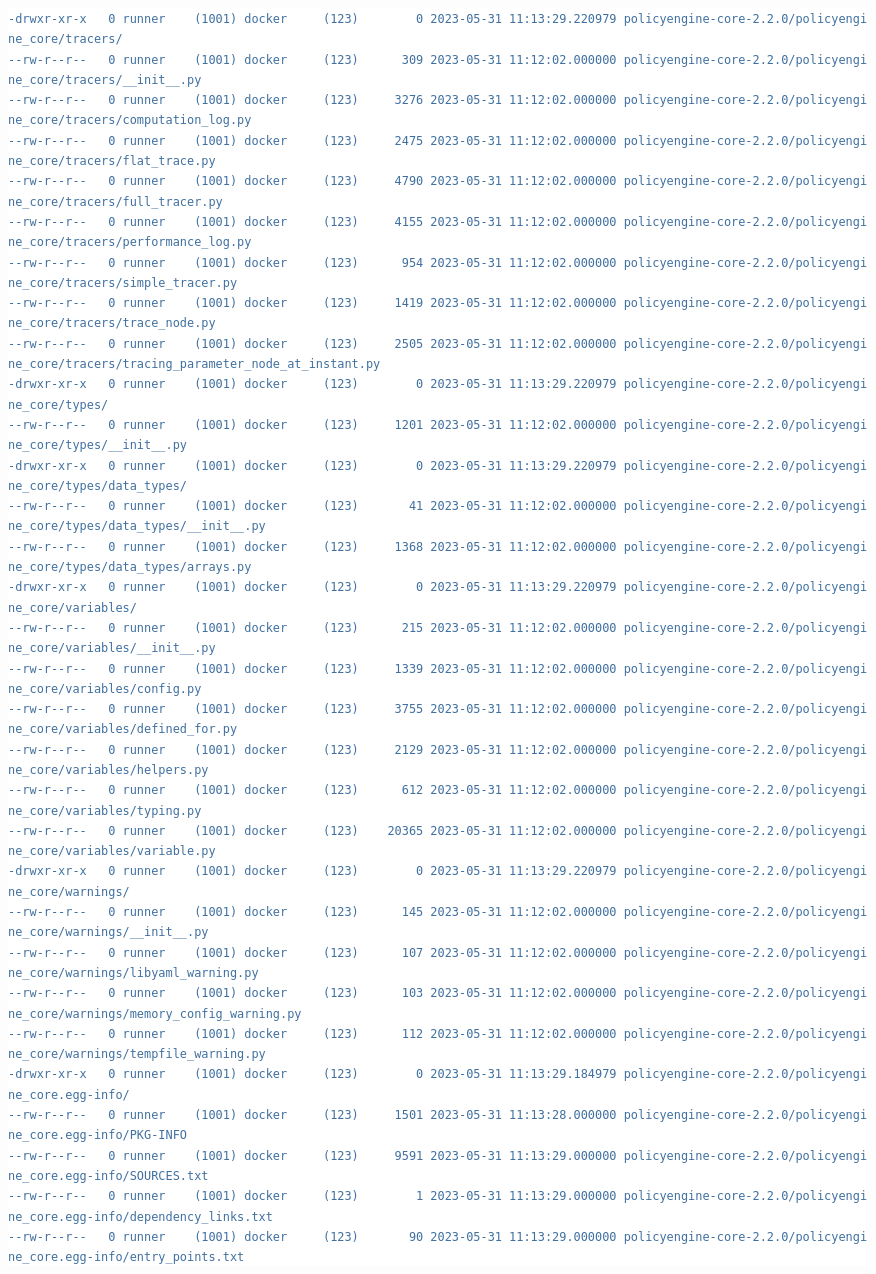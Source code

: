 ```diff
-drwxr-xr-x   0 runner    (1001) docker     (123)        0 2023-05-31 11:13:29.220979 policyengine-core-2.2.0/policyengine_core/tracers/
--rw-r--r--   0 runner    (1001) docker     (123)      309 2023-05-31 11:12:02.000000 policyengine-core-2.2.0/policyengine_core/tracers/__init__.py
--rw-r--r--   0 runner    (1001) docker     (123)     3276 2023-05-31 11:12:02.000000 policyengine-core-2.2.0/policyengine_core/tracers/computation_log.py
--rw-r--r--   0 runner    (1001) docker     (123)     2475 2023-05-31 11:12:02.000000 policyengine-core-2.2.0/policyengine_core/tracers/flat_trace.py
--rw-r--r--   0 runner    (1001) docker     (123)     4790 2023-05-31 11:12:02.000000 policyengine-core-2.2.0/policyengine_core/tracers/full_tracer.py
--rw-r--r--   0 runner    (1001) docker     (123)     4155 2023-05-31 11:12:02.000000 policyengine-core-2.2.0/policyengine_core/tracers/performance_log.py
--rw-r--r--   0 runner    (1001) docker     (123)      954 2023-05-31 11:12:02.000000 policyengine-core-2.2.0/policyengine_core/tracers/simple_tracer.py
--rw-r--r--   0 runner    (1001) docker     (123)     1419 2023-05-31 11:12:02.000000 policyengine-core-2.2.0/policyengine_core/tracers/trace_node.py
--rw-r--r--   0 runner    (1001) docker     (123)     2505 2023-05-31 11:12:02.000000 policyengine-core-2.2.0/policyengine_core/tracers/tracing_parameter_node_at_instant.py
-drwxr-xr-x   0 runner    (1001) docker     (123)        0 2023-05-31 11:13:29.220979 policyengine-core-2.2.0/policyengine_core/types/
--rw-r--r--   0 runner    (1001) docker     (123)     1201 2023-05-31 11:12:02.000000 policyengine-core-2.2.0/policyengine_core/types/__init__.py
-drwxr-xr-x   0 runner    (1001) docker     (123)        0 2023-05-31 11:13:29.220979 policyengine-core-2.2.0/policyengine_core/types/data_types/
--rw-r--r--   0 runner    (1001) docker     (123)       41 2023-05-31 11:12:02.000000 policyengine-core-2.2.0/policyengine_core/types/data_types/__init__.py
--rw-r--r--   0 runner    (1001) docker     (123)     1368 2023-05-31 11:12:02.000000 policyengine-core-2.2.0/policyengine_core/types/data_types/arrays.py
-drwxr-xr-x   0 runner    (1001) docker     (123)        0 2023-05-31 11:13:29.220979 policyengine-core-2.2.0/policyengine_core/variables/
--rw-r--r--   0 runner    (1001) docker     (123)      215 2023-05-31 11:12:02.000000 policyengine-core-2.2.0/policyengine_core/variables/__init__.py
--rw-r--r--   0 runner    (1001) docker     (123)     1339 2023-05-31 11:12:02.000000 policyengine-core-2.2.0/policyengine_core/variables/config.py
--rw-r--r--   0 runner    (1001) docker     (123)     3755 2023-05-31 11:12:02.000000 policyengine-core-2.2.0/policyengine_core/variables/defined_for.py
--rw-r--r--   0 runner    (1001) docker     (123)     2129 2023-05-31 11:12:02.000000 policyengine-core-2.2.0/policyengine_core/variables/helpers.py
--rw-r--r--   0 runner    (1001) docker     (123)      612 2023-05-31 11:12:02.000000 policyengine-core-2.2.0/policyengine_core/variables/typing.py
--rw-r--r--   0 runner    (1001) docker     (123)    20365 2023-05-31 11:12:02.000000 policyengine-core-2.2.0/policyengine_core/variables/variable.py
-drwxr-xr-x   0 runner    (1001) docker     (123)        0 2023-05-31 11:13:29.220979 policyengine-core-2.2.0/policyengine_core/warnings/
--rw-r--r--   0 runner    (1001) docker     (123)      145 2023-05-31 11:12:02.000000 policyengine-core-2.2.0/policyengine_core/warnings/__init__.py
--rw-r--r--   0 runner    (1001) docker     (123)      107 2023-05-31 11:12:02.000000 policyengine-core-2.2.0/policyengine_core/warnings/libyaml_warning.py
--rw-r--r--   0 runner    (1001) docker     (123)      103 2023-05-31 11:12:02.000000 policyengine-core-2.2.0/policyengine_core/warnings/memory_config_warning.py
--rw-r--r--   0 runner    (1001) docker     (123)      112 2023-05-31 11:12:02.000000 policyengine-core-2.2.0/policyengine_core/warnings/tempfile_warning.py
-drwxr-xr-x   0 runner    (1001) docker     (123)        0 2023-05-31 11:13:29.184979 policyengine-core-2.2.0/policyengine_core.egg-info/
--rw-r--r--   0 runner    (1001) docker     (123)     1501 2023-05-31 11:13:28.000000 policyengine-core-2.2.0/policyengine_core.egg-info/PKG-INFO
--rw-r--r--   0 runner    (1001) docker     (123)     9591 2023-05-31 11:13:29.000000 policyengine-core-2.2.0/policyengine_core.egg-info/SOURCES.txt
--rw-r--r--   0 runner    (1001) docker     (123)        1 2023-05-31 11:13:29.000000 policyengine-core-2.2.0/policyengine_core.egg-info/dependency_links.txt
--rw-r--r--   0 runner    (1001) docker     (123)       90 2023-05-31 11:13:29.000000 policyengine-core-2.2.0/policyengine_core.egg-info/entry_points.txt
```